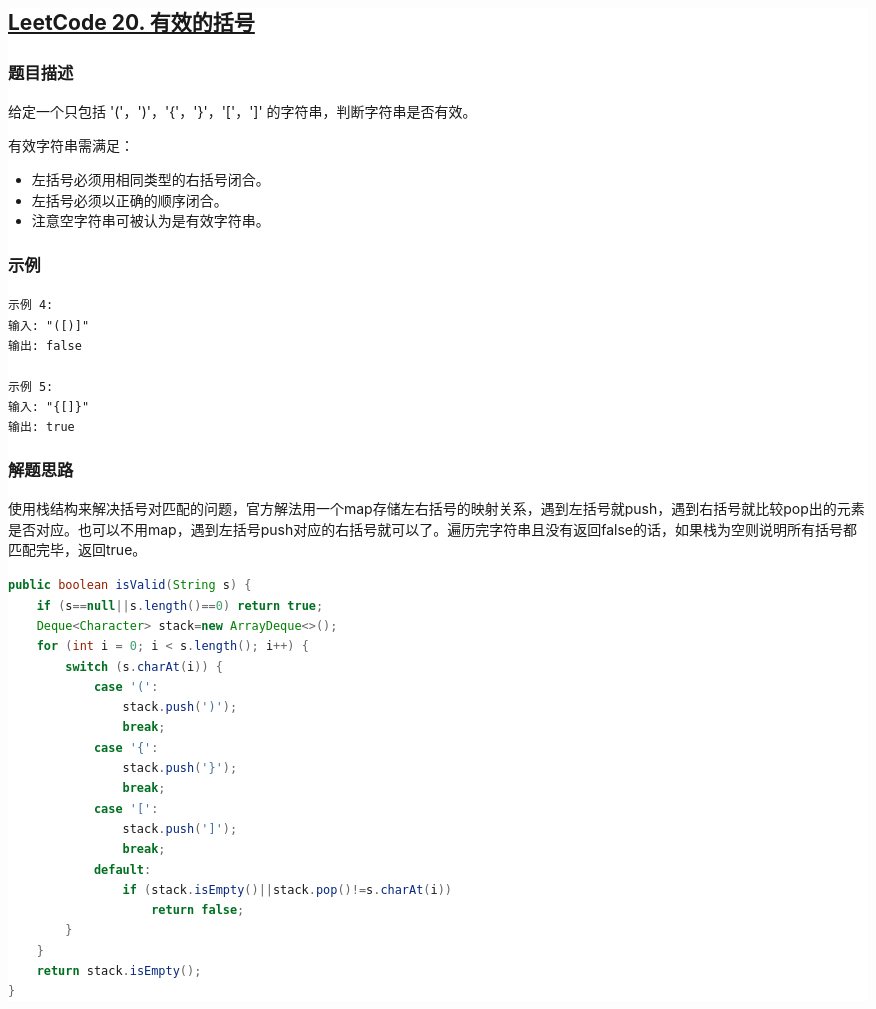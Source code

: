 ## [LeetCode 20. 有效的括号](https://leetcode-cn.com/problems/valid-parentheses)

### 题目描述
给定一个只包括 '('，')'，'{'，'}'，'['，']' 的字符串，判断字符串是否有效。

有效字符串需满足：
* 左括号必须用相同类型的右括号闭合。
* 左括号必须以正确的顺序闭合。
* 注意空字符串可被认为是有效字符串。

### 示例
```
示例 4:
输入: "([)]"
输出: false

示例 5:
输入: "{[]}"
输出: true
```

### 解题思路
使用栈结构来解决括号对匹配的问题，官方解法用一个map存储左右括号的映射关系，遇到左括号就push，遇到右括号就比较pop出的元素是否对应。也可以不用map，遇到左括号push对应的右括号就可以了。遍历完字符串且没有返回false的话，如果栈为空则说明所有括号都匹配完毕，返回true。
```java
public boolean isValid(String s) {
    if (s==null||s.length()==0) return true;
    Deque<Character> stack=new ArrayDeque<>();
    for (int i = 0; i < s.length(); i++) {
        switch (s.charAt(i)) {
            case '(':
                stack.push(')');
                break;
            case '{':
                stack.push('}');
                break;
            case '[':
                stack.push(']');
                break;
            default:
                if (stack.isEmpty()||stack.pop()!=s.charAt(i))
                    return false;
        }
    }
    return stack.isEmpty();
}
```